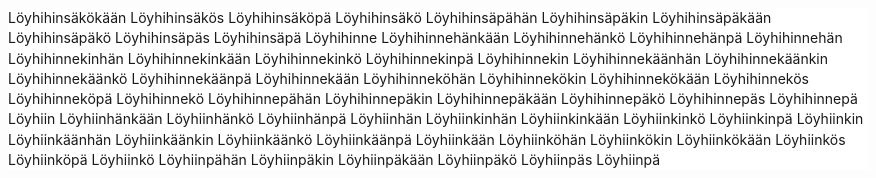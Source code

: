 Löyhihinsäkökään
Löyhihinsäkös
Löyhihinsäköpä
Löyhihinsäkö
Löyhihinsäpähän
Löyhihinsäpäkin
Löyhihinsäpäkään
Löyhihinsäpäkö
Löyhihinsäpäs
Löyhihinsäpä
Löyhihinne
Löyhihinnehänkään
Löyhihinnehänkö
Löyhihinnehänpä
Löyhihinnehän
Löyhihinnekinhän
Löyhihinnekinkään
Löyhihinnekinkö
Löyhihinnekinpä
Löyhihinnekin
Löyhihinnekäänhän
Löyhihinnekäänkin
Löyhihinnekäänkö
Löyhihinnekäänpä
Löyhihinnekään
Löyhihinneköhän
Löyhihinnekökin
Löyhihinnekökään
Löyhihinnekös
Löyhihinneköpä
Löyhihinnekö
Löyhihinnepähän
Löyhihinnepäkin
Löyhihinnepäkään
Löyhihinnepäkö
Löyhihinnepäs
Löyhihinnepä
Löyhiin
Löyhiinhänkään
Löyhiinhänkö
Löyhiinhänpä
Löyhiinhän
Löyhiinkinhän
Löyhiinkinkään
Löyhiinkinkö
Löyhiinkinpä
Löyhiinkin
Löyhiinkäänhän
Löyhiinkäänkin
Löyhiinkäänkö
Löyhiinkäänpä
Löyhiinkään
Löyhiinköhän
Löyhiinkökin
Löyhiinkökään
Löyhiinkös
Löyhiinköpä
Löyhiinkö
Löyhiinpähän
Löyhiinpäkin
Löyhiinpäkään
Löyhiinpäkö
Löyhiinpäs
Löyhiinpä